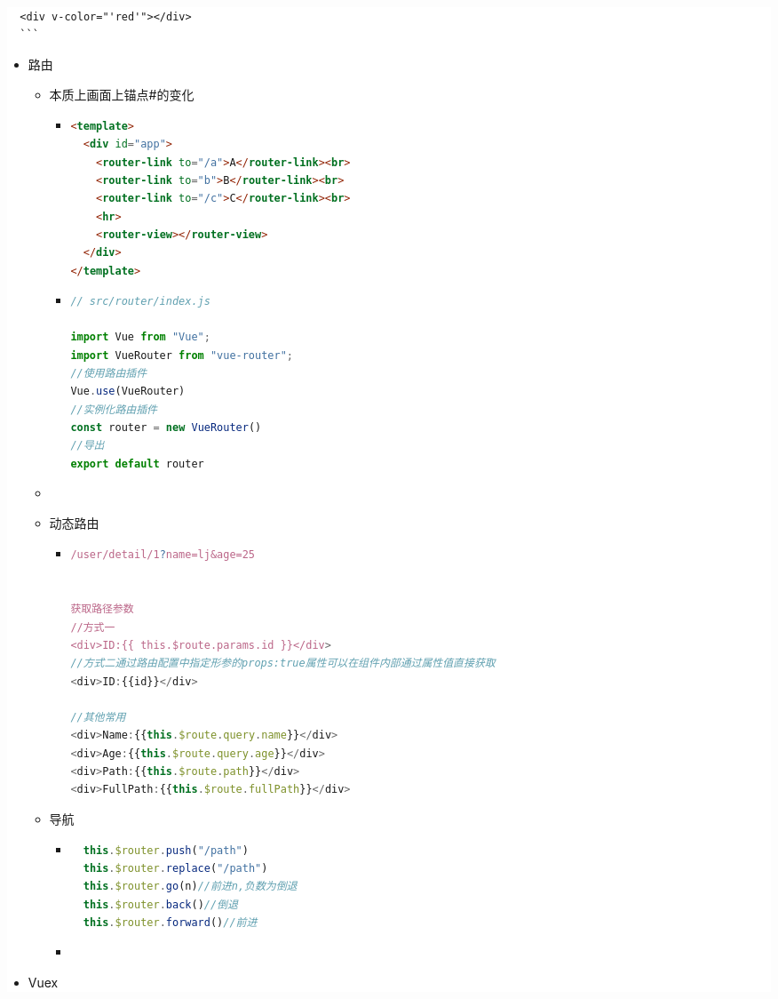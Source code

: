      <div v-color="'red'"></div>
      ```

- 路由

  - 本质上画面上锚点#的变化

      - ```html
        <template>
          <div id="app">
            <router-link to="/a">A</router-link><br>
            <router-link to="b">B</router-link><br>
            <router-link to="/c">C</router-link><br>
            <hr>
            <router-view></router-view>
          </div>
        </template>
        ```

      - ```js
        // src/router/index.js
        
        import Vue from "Vue";
        import VueRouter from "vue-router";
        //使用路由插件
        Vue.use(VueRouter)
        //实例化路由插件
        const router = new VueRouter()
        //导出
        export default router
        ```

  - 

  - 动态路由

    - ```js
      /user/detail/1?name=lj&age=25
      
      
      获取路径参数
      //方式一
      <div>ID:{{ this.$route.params.id }}</div>
      //方式二通过路由配置中指定形参的props:true属性可以在组件内部通过属性值直接获取
      <div>ID:{{id}}</div>
      
      //其他常用
      <div>Name:{{this.$route.query.name}}</div>
      <div>Age:{{this.$route.query.age}}</div>
      <div>Path:{{this.$route.path}}</div>
      <div>FullPath:{{this.$route.fullPath}}</div>
      ```

  - 导航

      - ```js
          this.$router.push("/path")
          this.$router.replace("/path")
          this.$router.go(n)//前进n,负数为倒退
          this.$router.back()//倒退
          this.$router.forward()//前进
          ```

      - 

- Vuex


